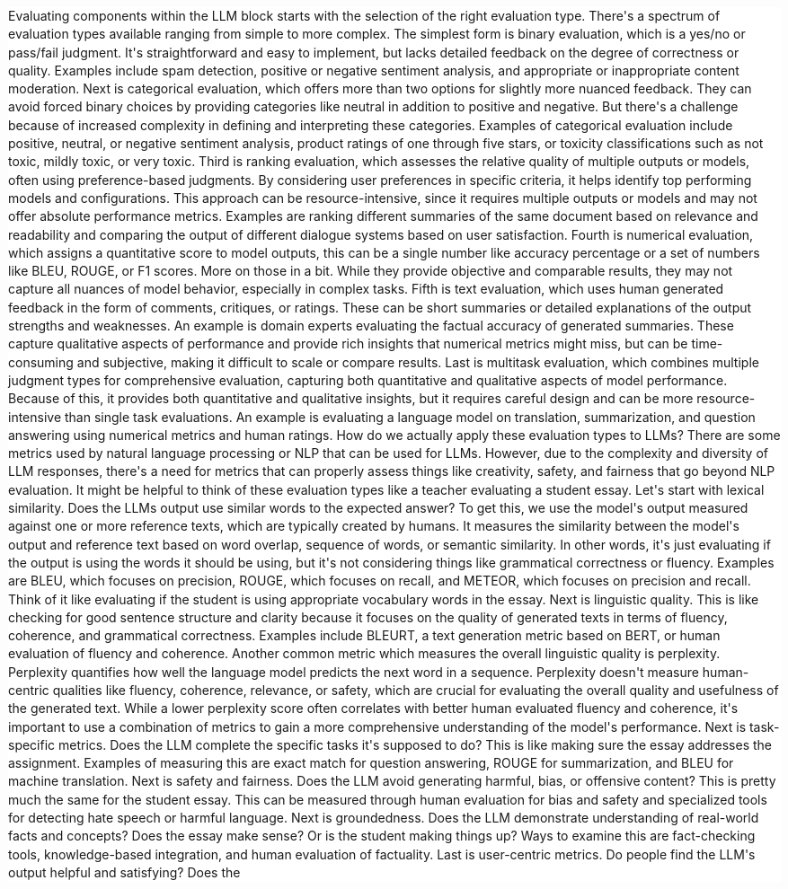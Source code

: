 Evaluating components within the LLM block starts with the selection of the right evaluation type. There's a spectrum of evaluation types available ranging from simple to more complex. The simplest form is binary evaluation, which is a yes/no or pass/fail judgment. It's straightforward and easy to implement, but lacks detailed feedback on the degree of correctness or quality. Examples include spam detection, positive or negative sentiment analysis, and appropriate or inappropriate content moderation. Next is categorical evaluation, which offers more than two options for slightly more nuanced feedback. They can avoid forced binary choices by providing categories like neutral in addition to positive and negative. But there's a challenge because of increased complexity in defining and interpreting these categories. Examples of categorical evaluation include positive, neutral, or negative sentiment analysis, product ratings of one through five stars, or toxicity classifications such as not toxic, mildly toxic, or very toxic. Third is ranking evaluation, which assesses the relative quality of multiple outputs or models, often using preference-based judgments. By considering user preferences in specific criteria, it helps identify top performing models and configurations. This approach can be resource-intensive, since it requires multiple outputs or models and may not offer absolute performance metrics. Examples are ranking different summaries of the same document based on relevance and readability and comparing the output of different dialogue systems based on user satisfaction. Fourth is numerical evaluation, which assigns a quantitative score to model outputs, this can be a single number like accuracy percentage or a set of numbers like BLEU, ROUGE, or F1 scores. More on those in a bit. While they provide objective and comparable results, they may not capture all nuances of model behavior, especially in complex tasks. Fifth is text evaluation, which uses human generated feedback in the form of comments, critiques, or ratings. These can be short summaries or detailed explanations of the output strengths and weaknesses. An example is domain experts evaluating the factual accuracy of generated summaries. These capture qualitative aspects of performance and provide rich insights that numerical metrics might miss, but can be time-consuming and subjective, making it difficult to scale or compare results. Last is multitask evaluation, which combines multiple judgment types for comprehensive evaluation, capturing both quantitative and qualitative aspects of model performance. Because of this, it provides both quantitative and qualitative insights, but it requires careful design and can be more resource-intensive than single task evaluations. An example is evaluating a language model on translation, summarization, and question answering using numerical metrics and human ratings. How do we actually apply these evaluation types to LLMs? There are some metrics used by natural language processing or NLP that can be used for LLMs. However, due to the complexity and diversity of LLM responses, there's a need for metrics that can properly assess things like creativity, safety, and fairness that go beyond NLP evaluation. It might be helpful to think of these evaluation types like a teacher evaluating a student essay. Let's start with lexical similarity. Does the LLMs output use similar words to the expected answer? To get this, we use the model's output measured against one or more reference texts, which are typically created by humans. It measures the similarity between the model's output and reference text based on word overlap, sequence of words, or semantic similarity. In other words, it's just evaluating if the output is using the words it should be using, but it's not considering things like grammatical correctness or fluency. Examples are BLEU, which focuses on precision, ROUGE, which focuses on recall, and METEOR, which focuses on precision and recall. Think of it like evaluating if the student is using appropriate vocabulary words in the essay. Next is linguistic quality. This is like checking for good sentence structure and clarity because it focuses on the quality of generated texts in terms of fluency, coherence, and grammatical correctness. Examples include BLEURT, a text generation metric based on BERT, or human evaluation of fluency and coherence. Another common metric which measures the overall linguistic quality is perplexity. Perplexity quantifies how well the language model predicts the next word in a sequence. Perplexity doesn't measure human-centric qualities like fluency, coherence, relevance, or safety, which are crucial for evaluating the overall quality and usefulness of the generated text. While a lower perplexity score often correlates with better human evaluated fluency and coherence, it's important to use a combination of metrics to gain a more comprehensive understanding of the model's performance. Next is task-specific metrics. Does the LLM complete the specific tasks it's supposed to do? This is like making sure the essay addresses the assignment. Examples of measuring this are exact match for question answering, ROUGE for summarization, and BLEU for machine translation. Next is safety and fairness. Does the LLM avoid generating harmful, bias, or offensive content? This is pretty much the same for the student essay. This can be measured through human evaluation for bias and safety and specialized tools for detecting hate speech or harmful language. Next is groundedness. Does the LLM demonstrate understanding of real-world facts and concepts? Does the essay make sense? Or is the student making things up? Ways to examine this are fact-checking tools, knowledge-based integration, and human evaluation of factuality. Last is user-centric metrics. Do people find the LLM's output helpful and satisfying? Does the